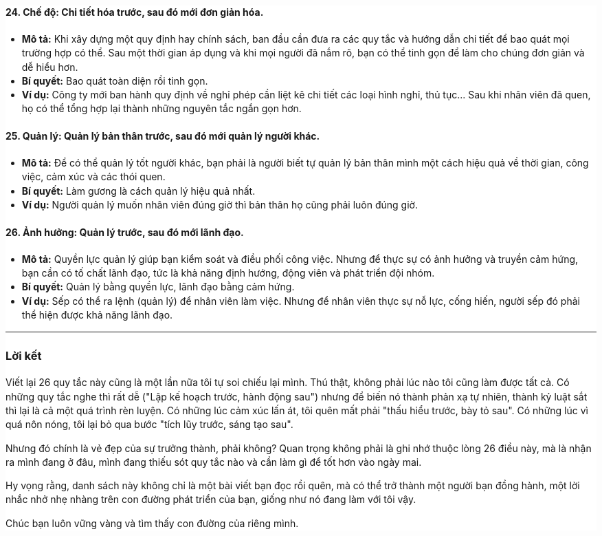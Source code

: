 #### **24. Chế độ: Chi tiết hóa trước, sau đó mới đơn giản hóa.**
* **Mô tả:** Khi xây dựng một quy định hay chính sách, ban đầu cần đưa ra các quy tắc và hướng dẫn chi tiết để bao quát mọi trường hợp có thể. Sau một thời gian áp dụng và khi mọi người đã nắm rõ, bạn có thể tinh gọn để làm cho chúng đơn giản và dễ hiểu hơn.
* **Bí quyết:** Bao quát toàn diện rồi tinh gọn.
* **Ví dụ:** Công ty mới ban hành quy định về nghỉ phép cần liệt kê chi tiết các loại hình nghỉ, thủ tục... Sau khi nhân viên đã quen, họ có thể tổng hợp lại thành những nguyên tắc ngắn gọn hơn.

#### **25. Quản lý: Quản lý bản thân trước, sau đó mới quản lý người khác.**
* **Mô tả:** Để có thể quản lý tốt người khác, bạn phải là người biết tự quản lý bản thân mình một cách hiệu quả về thời gian, công việc, cảm xúc và các thói quen.
* **Bí quyết:** Làm gương là cách quản lý hiệu quả nhất.
* **Ví dụ:** Người quản lý muốn nhân viên đúng giờ thì bản thân họ cũng phải luôn đúng giờ.

#### **26. Ảnh hưởng: Quản lý trước, sau đó mới lãnh đạo.**
* **Mô tả:** Quyền lực quản lý giúp bạn kiểm soát và điều phối công việc. Nhưng để thực sự có ảnh hưởng và truyền cảm hứng, bạn cần có tố chất lãnh đạo, tức là khả năng định hướng, động viên và phát triển đội nhóm.
* **Bí quyết:** Quản lý bằng quyền lực, lãnh đạo bằng cảm hứng.
* **Ví dụ:** Sếp có thể ra lệnh (quản lý) để nhân viên làm việc. Nhưng để nhân viên thực sự nỗ lực, cống hiến, người sếp đó phải thể hiện được khả năng lãnh đạo.

---

### **Lời kết**

Viết lại 26 quy tắc này cũng là một lần nữa tôi tự soi chiếu lại mình. Thú thật, không phải lúc nào tôi cũng làm được tất cả. Có những quy tắc nghe thì rất dễ ("Lập kế hoạch trước, hành động sau") nhưng để biến nó thành phản xạ tự nhiên, thành kỷ luật sắt thì lại là cả một quá trình rèn luyện. Có những lúc cảm xúc lấn át, tôi quên mất phải "thấu hiểu trước, bày tỏ sau". Có những lúc vì quá nôn nóng, tôi lại bỏ qua bước "tích lũy trước, sáng tạo sau".

Nhưng đó chính là vẻ đẹp của sự trưởng thành, phải không? Quan trọng không phải là ghi nhớ thuộc lòng 26 điều này, mà là nhận ra mình đang ở đâu, mình đang thiếu sót quy tắc nào và cần làm gì để tốt hơn vào ngày mai.

Hy vọng rằng, danh sách này không chỉ là một bài viết bạn đọc rồi quên, mà có thể trở thành một người bạn đồng hành, một lời nhắc nhở nhẹ nhàng trên con đường phát triển của bạn, giống như nó đang làm với tôi vậy.

Chúc bạn luôn vững vàng và tìm thấy con đường của riêng mình.